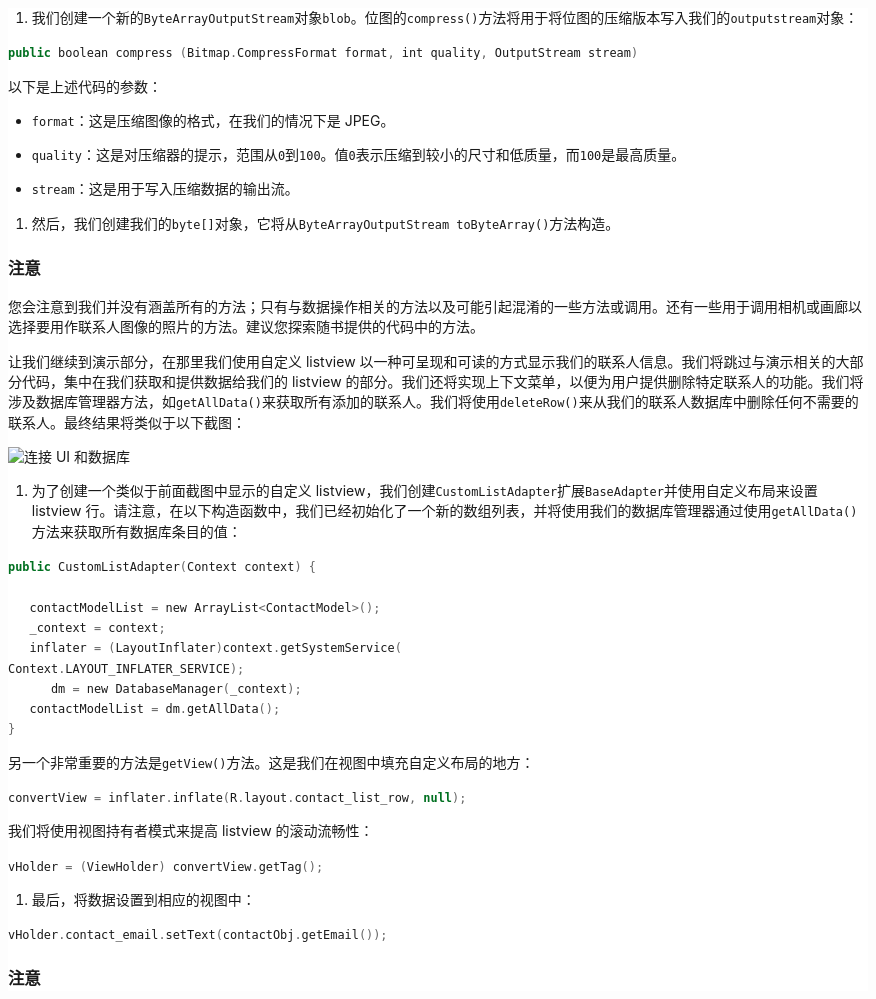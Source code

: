 1.  我们创建一个新的`ByteArrayOutputStream`对象`blob`。位图的`compress()`方法将用于将位图的压缩版本写入我们的`outputstream`对象：

```kt
public boolean compress (Bitmap.CompressFormat format, int quality, OutputStream stream)
```

以下是上述代码的参数：

+   `format`：这是压缩图像的格式，在我们的情况下是 JPEG。

+   `quality`：这是对压缩器的提示，范围从`0`到`100`。值`0`表示压缩到较小的尺寸和低质量，而`100`是最高质量。

+   `stream`：这是用于写入压缩数据的输出流。

1.  然后，我们创建我们的`byte[]`对象，它将从`ByteArrayOutputStream toByteArray()`方法构造。

### 注意

您会注意到我们并没有涵盖所有的方法；只有与数据操作相关的方法以及可能引起混淆的一些方法或调用。还有一些用于调用相机或画廊以选择要用作联系人图像的照片的方法。建议您探索随书提供的代码中的方法。

让我们继续到演示部分，在那里我们使用自定义 listview 以一种可呈现和可读的方式显示我们的联系人信息。我们将跳过与演示相关的大部分代码，集中在我们获取和提供数据给我们的 listview 的部分。我们还将实现上下文菜单，以便为用户提供删除特定联系人的功能。我们将涉及数据库管理器方法，如`getAllData()`来获取所有添加的联系人。我们将使用`deleteRow()`来从我们的联系人数据库中删除任何不需要的联系人。最终结果将类似于以下截图：

![连接 UI 和数据库](https://github.com/OpenDocCN/freelearn-android-zh/raw/master/docs/andr-sqlite-ess/img/2951_02_08.jpg)

1.  为了创建一个类似于前面截图中显示的自定义 listview，我们创建`CustomListAdapter`扩展`BaseAdapter`并使用自定义布局来设置 listview 行。请注意，在以下构造函数中，我们已经初始化了一个新的数组列表，并将使用我们的数据库管理器通过使用`getAllData()`方法来获取所有数据库条目的值：

```kt
public CustomListAdapter(Context context) {

   contactModelList = new ArrayList<ContactModel>();
   _context = context;
   inflater = (LayoutInflater)context.getSystemService( 
Context.LAYOUT_INFLATER_SERVICE);
      dm = new DatabaseManager(_context);
   contactModelList = dm.getAllData();
}
```

另一个非常重要的方法是`getView()`方法。这是我们在视图中填充自定义布局的地方：

```kt
convertView = inflater.inflate(R.layout.contact_list_row, null);
```

我们将使用视图持有者模式来提高 listview 的滚动流畅性：

```kt
vHolder = (ViewHolder) convertView.getTag();
```

1.  最后，将数据设置到相应的视图中：

```kt
vHolder.contact_email.setText(contactObj.getEmail());
```

### 注意
